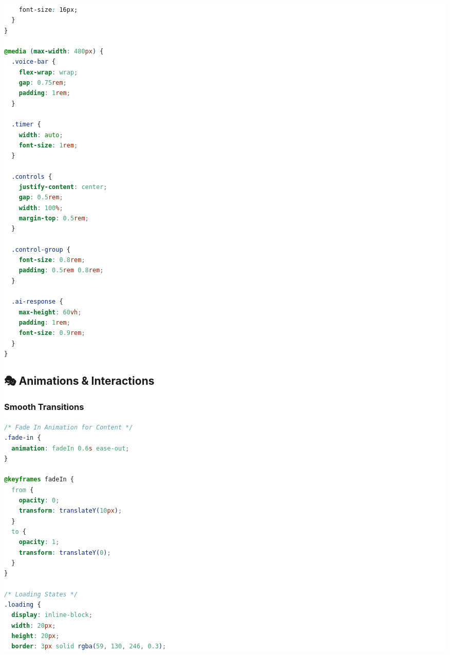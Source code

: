 ```css
    font-size: 16px;
  }
}

@media (max-width: 480px) {
  .voice-bar {
    flex-wrap: wrap;
    gap: 0.75rem;
    padding: 1rem;
  }

  .timer {
    width: auto;
    font-size: 1rem;
  }

  .controls {
    justify-content: center;
    gap: 0.5rem;
    width: 100%;
    margin-top: 0.5rem;
  }

  .control-group {
    font-size: 0.8rem;
    padding: 0.5rem 0.8rem;
  }

  .ai-response {
    max-height: 60vh;
    padding: 1rem;
    font-size: 0.9rem;
  }
}
```

## 🎭 Animations & Interactions

### Smooth Transitions
```css
/* Fade In Animation for Content */
.fade-in {
  animation: fadeIn 0.6s ease-out;
}

@keyframes fadeIn {
  from {
    opacity: 0;
    transform: translateY(10px);
  }
  to {
    opacity: 1;
    transform: translateY(0);
  }
}

/* Loading States */
.loading {
  display: inline-block;
  width: 20px;
  height: 20px;
  border: 3px solid rgba(59, 130, 246, 0.3);
```
